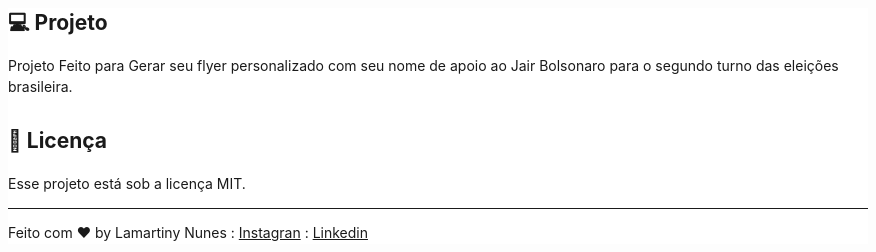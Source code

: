 ## 💻 Projeto

Projeto Feito para Gerar seu flyer personalizado com seu nome de apoio ao Jair Bolsonaro para o segundo turno das eleições brasileira.


## :memo: Licença

Esse projeto está sob a licença MIT.

---

Feito com ♥ by Lamartiny Nunes : [Instagran](https://www.instagram.com/lamartinynunes/) :  [Linkedin](https://www.linkedin.com/in/lamartiny-nunes/)
